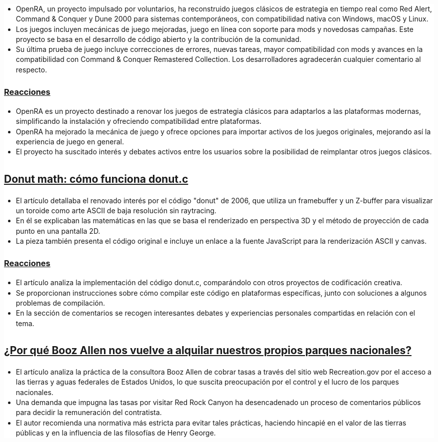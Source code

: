 - OpenRA, un proyecto impulsado por voluntarios, ha reconstruido juegos clásicos de estrategia en tiempo real como Red Alert, Command & Conquer y Dune 2000 para sistemas contemporáneos, con compatibilidad nativa con Windows, macOS y Linux.
- Los juegos incluyen mecánicas de juego mejoradas, juego en línea con soporte para mods y novedosas campañas. Este proyecto se basa en el desarrollo de código abierto y la contribución de la comunidad.
- Su última prueba de juego incluye correcciones de errores, nuevas tareas, mayor compatibilidad con mods y avances en la compatibilidad con Command & Conquer Remastered Collection. Los desarrolladores agradecerán cualquier comentario al respecto.

### [Reacciones](https://news.ycombinator.com/item?id=37553193)

- OpenRA es un proyecto destinado a renovar los juegos de estrategia clásicos para adaptarlos a las plataformas modernas, simplificando la instalación y ofreciendo compatibilidad entre plataformas.
- OpenRA ha mejorado la mecánica de juego y ofrece opciones para importar activos de los juegos originales, mejorando así la experiencia de juego en general.
- El proyecto ha suscitado interés y debates activos entre los usuarios sobre la posibilidad de reimplantar otros juegos clásicos.

## [Donut math: cómo funciona donut.c](https://www.a1k0n.net/2011/07/20/donut-math.html)

- El artículo detallaba el renovado interés por el código "donut" de 2006, que utiliza un framebuffer y un Z-buffer para visualizar un toroide como arte ASCII de baja resolución sin raytracing.
- En él se explicaban las matemáticas en las que se basa el renderizado en perspectiva 3D y el método de proyección de cada punto en una pantalla 2D.
- La pieza también presenta el código original e incluye un enlace a la fuente JavaScript para la renderización ASCII y canvas.

### [Reacciones](https://news.ycombinator.com/item?id=37548599)

- El artículo analiza la implementación del código donut.c, comparándolo con otros proyectos de codificación creativa.
- Se proporcionan instrucciones sobre cómo compilar este código en plataformas específicas, junto con soluciones a algunos problemas de compilación.
- En la sección de comentarios se recogen interesantes debates y experiencias personales compartidas en relación con el tema.

## [¿Por qué Booz Allen nos vuelve a alquilar nuestros propios parques nacionales?](https://www.thebignewsletter.com/p/why-is-booz-allen-renting-us-back)

- El artículo analiza la práctica de la consultora Booz Allen de cobrar tasas a través del sitio web Recreation.gov por el acceso a las tierras y aguas federales de Estados Unidos, lo que suscita preocupación por el control y el lucro de los parques nacionales.
- Una demanda que impugna las tasas por visitar Red Rock Canyon ha desencadenado un proceso de comentarios públicos para decidir la remuneración del contratista.
- El autor recomienda una normativa más estricta para evitar tales prácticas, haciendo hincapié en el valor de las tierras públicas y en la influencia de las filosofías de Henry George.
